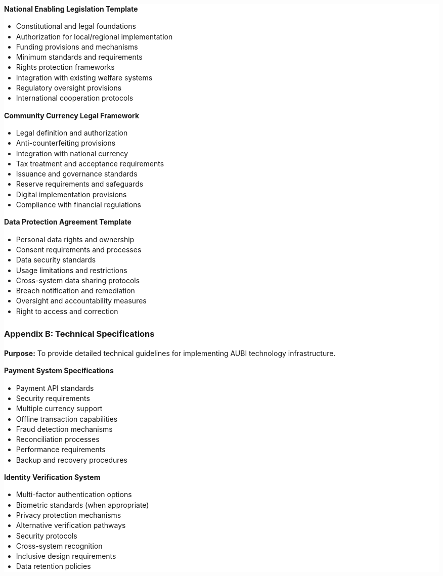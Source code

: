 **National Enabling Legislation Template**
- Constitutional and legal foundations
- Authorization for local/regional implementation
- Funding provisions and mechanisms
- Minimum standards and requirements
- Rights protection frameworks
- Integration with existing welfare systems
- Regulatory oversight provisions
- International cooperation protocols

**Community Currency Legal Framework**
- Legal definition and authorization
- Anti-counterfeiting provisions
- Integration with national currency
- Tax treatment and acceptance requirements
- Issuance and governance standards
- Reserve requirements and safeguards
- Digital implementation provisions
- Compliance with financial regulations

**Data Protection Agreement Template**
- Personal data rights and ownership
- Consent requirements and processes
- Data security standards
- Usage limitations and restrictions
- Cross-system data sharing protocols
- Breach notification and remediation
- Oversight and accountability measures
- Right to access and correction

### Appendix B: Technical Specifications

**Purpose:**
To provide detailed technical guidelines for implementing AUBI technology infrastructure.

**Payment System Specifications**
- Payment API standards
- Security requirements
- Multiple currency support
- Offline transaction capabilities
- Fraud detection mechanisms
- Reconciliation processes
- Performance requirements
- Backup and recovery procedures

**Identity Verification System**
- Multi-factor authentication options
- Biometric standards (when appropriate)
- Privacy protection mechanisms
- Alternative verification pathways
- Security protocols
- Cross-system recognition
- Inclusive design requirements
- Data retention policies
